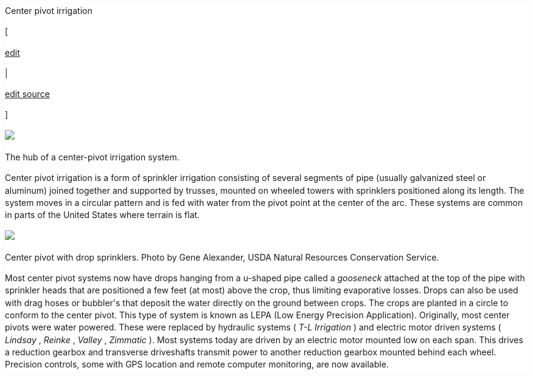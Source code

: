 

#### 

 Center pivot irrigation
 


 [
 
[edit](/w/index.php?title=Horticulture/Irrigation&veaction=edit&section=T-7 "Edit section: Center pivot irrigation") 

 |
 
[edit source](/w/index.php?title=Horticulture/Irrigation&action=edit&section=T-7 "Edit section: Center pivot irrigation") 

 ]



[![](//upload.wikimedia.org/wikipedia/commons/thumb/3/3d/Center-pivot_irrigation.jpg/220px-Center-pivot_irrigation.jpg)](/wiki/File:Center-pivot_irrigation.jpg)

 The hub of a center-pivot irrigation system.
 


 Center pivot irrigation is a form of sprinkler irrigation consisting of several segments of pipe (usually galvanized steel or aluminum) joined together and supported by trusses, mounted on wheeled towers with sprinklers positioned along its length. The system moves in a circular pattern and is fed with water from the pivot point at the center of the arc. These systems are common in parts of the United States where terrain is flat.
 



[![](//upload.wikimedia.org/wikipedia/commons/thumb/8/86/PivotWithDrops.JPG/220px-PivotWithDrops.JPG)](/wiki/File:PivotWithDrops.JPG)

 Center pivot with drop sprinklers. Photo by Gene Alexander, USDA Natural Resources Conservation Service.
 


 Most center pivot systems now have drops hanging from a u-shaped pipe called a
 *gooseneck* 
 attached at the top of the pipe with sprinkler heads that are positioned a few feet (at most) above the crop, thus limiting evaporative losses. Drops can also be used with drag hoses or bubbler's that deposit the water directly on the ground between crops. The crops are planted in a circle to conform to the center pivot. This type of system is known as LEPA (Low Energy Precision Application). Originally, most center pivots were water powered. These were replaced by hydraulic systems (
 *T-L Irrigation* 
 ) and electric motor driven systems (
 *Lindsay* 
 ,
 *Reinke* 
 ,
 *Valley* 
 ,
 *Zimmatic* 
 ). Most systems today are driven by an electric motor mounted low on each span. This drives a reduction gearbox and transverse driveshafts transmit power to another reduction gearbox mounted behind each wheel. Precision controls, some with GPS location and remote computer monitoring, are now available.
 